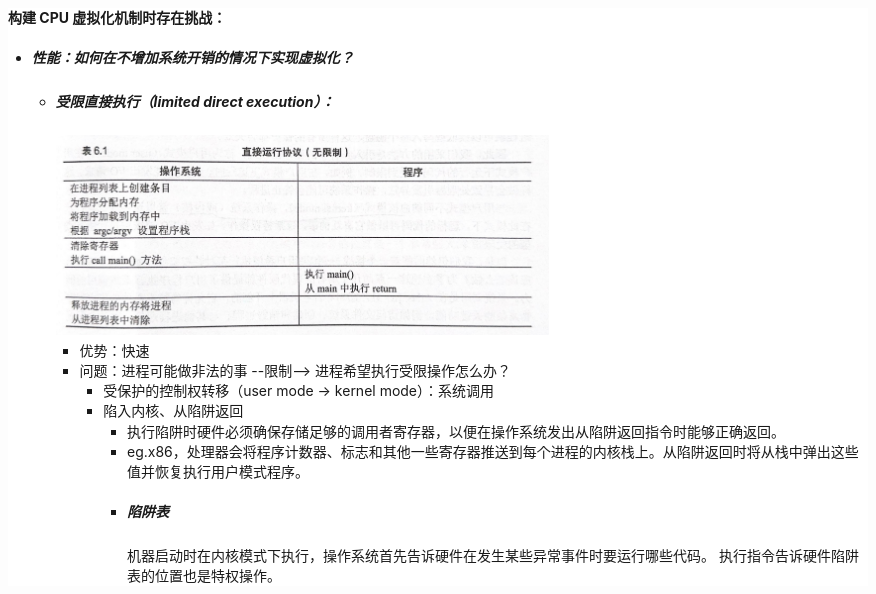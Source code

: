 #### 构建 CPU 虚拟化机制时存在挑战：
- ##### 性能：如何在不增加系统开销的情况下实现虚拟化？
    - ##### 受限直接执行（limited direct execution）：
        <img src="直接运行协议.jpg" height=200px>
       
        - 优势：快速
        - 问题：进程可能做非法的事 --限制--> 进程希望执行受限操作怎么办？
            - 受保护的控制权转移（user mode -> kernel mode）：系统调用
            - 陷入内核、从陷阱返回
                - 执行陷阱时硬件必须确保存储足够的调用者寄存器，以便在操作系统发出从陷阱返回指令时能够正确返回。
                - eg.x86，处理器会将程序计数器、标志和其他一些寄存器推送到每个进程的内核栈上。从陷阱返回时将从栈中弹出这些值并恢复执行用户模式程序。
                - ##### 陷阱表
                    机器启动时在内核模式下执行，操作系统首先告诉硬件在发生某些异常事件时要运行哪些代码。
                    执行指令告诉硬件陷阱表的位置也是特权操作。
                    